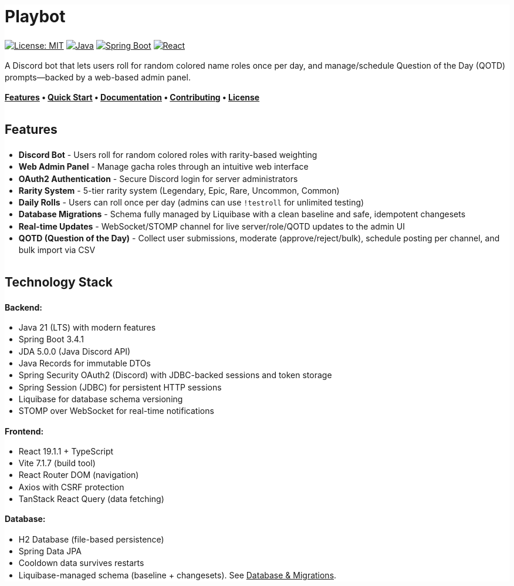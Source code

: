 # Playbot

[![License: MIT](https://img.shields.io/badge/License-MIT-yellow.svg)](https://opensource.org/licenses/MIT)
[![Java](https://img.shields.io/badge/Java-21-orange.svg)](https://openjdk.org/projects/jdk/21/)
[![Spring Boot](https://img.shields.io/badge/Spring%20Boot-3.4.1-green.svg)](https://spring.io/projects/spring-boot)
[![React](https://img.shields.io/badge/React-19.1.1-blue.svg)](https://react.dev/)

A Discord bot that lets users roll for random colored name roles once per day, and manage/schedule Question of the Day (QOTD) prompts—backed by a web-based admin panel.

**[Features](#features) • [Quick Start](#quick-start) • [Documentation](#table-of-contents) • [Contributing](CONTRIBUTING.md) • [License](#license)**

## Features

- **Discord Bot** - Users roll for random colored roles with rarity-based weighting
- **Web Admin Panel** - Manage gacha roles through an intuitive web interface
- **OAuth2 Authentication** - Secure Discord login for server administrators
- **Rarity System** - 5-tier rarity system (Legendary, Epic, Rare, Uncommon, Common)
- **Daily Rolls** - Users can roll once per day (admins can use `!testroll` for unlimited testing)
- **Database Migrations** - Schema fully managed by Liquibase with a clean baseline and safe, idempotent changesets
- **Real-time Updates** - WebSocket/STOMP channel for live server/role/QOTD updates to the admin UI
- **QOTD (Question of the Day)** - Collect user submissions, moderate (approve/reject/bulk), schedule posting per channel, and bulk import via CSV

## Technology Stack

**Backend:**
- Java 21 (LTS) with modern features
- Spring Boot 3.4.1
- JDA 5.0.0 (Java Discord API)
- Java Records for immutable DTOs
- Spring Security OAuth2 (Discord) with JDBC-backed sessions and token storage
- Spring Session (JDBC) for persistent HTTP sessions
- Liquibase for database schema versioning
- STOMP over WebSocket for real-time notifications

**Frontend:**
- React 19.1.1 + TypeScript
- Vite 7.1.7 (build tool)
- React Router DOM (navigation)
- Axios with CSRF protection
- TanStack React Query (data fetching)

**Database:**
- H2 Database (file-based persistence)
- Spring Data JPA
- Cooldown data survives restarts
- Liquibase-managed schema (baseline + changesets). See [Database & Migrations](#database--migrations).
